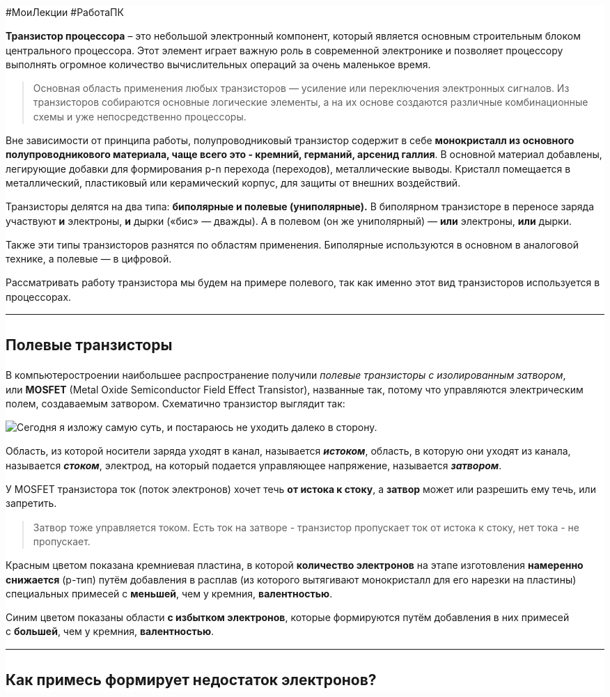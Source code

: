 #МоиЛекции #РаботаПК 

**Транзистор процессора** – это небольшой электронный компонент, который является основным строительным блоком центрального процессора. Этот элемент играет важную роль в современной электронике и позволяет процессору выполнять огромное количество вычислительных операций за очень маленькое время.

> Основная область применения любых транзисторов — усиление или переключения электронных сигналов. Из транзисторов собираются основные логические элементы, а на их основе создаются различные комбинационные схемы и уже непосредственно процессоры.

Вне зависимости от принципа работы, полупроводниковый транзистор содержит в себе **монокристалл из основного полупроводникового материала, чаще всего это - кремний, германий, арсенид галлия**. В основной материал добавлены, легирующие добавки для формирования p-n перехода (переходов), металлические выводы. Кристалл помещается в металлический, пластиковый или керамический корпус, для защиты от внешних воздействий. 

Транзисторы делятся на два типа: **биполярные и полевые (униполярные).** В биполярном транзисторе в переносе заряда участвуют **и** электроны, **и** дырки («бис» — дважды). А в полевом (он же униполярный) — **или** электроны, **или** дырки.

Также эти типы транзисторов разнятся по областям применения. Биполярные используются в основном в аналоговой технике, а полевые — в цифровой. 

Рассматривать работу транзистора мы будем на примере полевого, так как именно этот вид транзисторов используется в процессорах.

---
## Полевые транзисторы

В компьютеростроении наибольшее распространение получили _полевые транзисторы с изолированным затвором_, или **MOSFET** (Metal Oxide Semiconductor Field Effect Transistor), названные так, потому что управляются электрическим полем, создаваемым затвором. Схематично транзистор выглядит так:

![Сегодня я изложу самую суть, и постараюсь не уходить далеко в сторону.](https://avatars.dzeninfra.ru/get-zen_doc/9736637/pub_648a1030bfaf86243edf4bad_648a1f79f205df6eb7b2d4d1/scale_1200)

Область, из которой носители заряда уходят в канал, называется _**истоком**_, область, в которую они уходят из канала, называется _**стоком**_, электрод, на который подается управляющее напряжение, называется _**затвором**_.

У MOSFET транзистора ток (поток электронов) хочет течь **от истока к стоку**, а **затвор** может или разрешить ему течь, или запретить.

> Затвор тоже управляется током. Есть ток на затворе - транзистор пропускает ток от истока к стоку, нет тока - не пропускает.

Красным цветом показана кремниевая пластина, в которой **количество электронов** на этапе изготовления **намеренно снижается** (p-тип) путём добавления в расплав (из которого вытягивают монокристалл для его нарезки на пластины) специальных примесей с **меньшей**, чем у кремния, **валентностью**.

Синим цветом показаны области **с избытком электронов**, которые формируются путём добавления в них примесей с **большей**, чем у кремния, **валентностью**.

---
## Как примесь формирует недостаток электронов?
